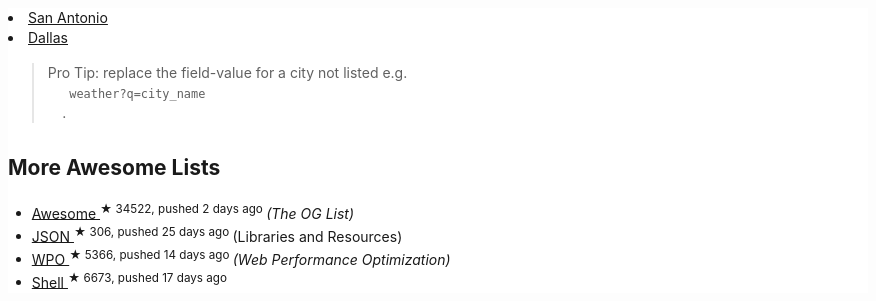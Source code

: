   </a>
 </li>
 <li>
  <a href="http://api.openweathermap.org/data/2.5/weather?q=San_Antonio">
   San Antonio
  </a>
 </li>
 <li>
  <a href="http://api.openweathermap.org/data/2.5/weather?q=Dallas">
   Dallas
  </a>
 </li>
</ul>
<blockquote>
 <p>
  Pro Tip: replace the field-value for a city not listed e.g.
  <code>
   weather?q=city_name
  </code>
  .
 </p>
</blockquote>
<h2>
 More Awesome Lists
</h2>
<ul>
 <li>
  <a href="https://github.com/sindresorhus/awesome">
   Awesome
  </a>
  <sup>
   &#9733 34522, pushed 2 days ago
  </sup>
  <em>
   (The OG List)
  </em>
 </li>
 <li>
  <a href="https://github.com/burningtree/awesome-json">
   JSON
  </a>
  <sup>
   &#9733 306, pushed 25 days ago
  </sup>
  (Libraries and Resources)
 </li>
 <li>
  <a href="https://github.com/davidsonfellipe/awesome-wpo">
   WPO
  </a>
  <sup>
   &#9733 5366, pushed 14 days ago
  </sup>
  <em>
   (Web Performance Optimization)
  </em>
 </li>
 <li>
  <a href="https://github.com/alebcay/awesome-shell">
   Shell
  </a>
  <sup>
   &#9733 6673, pushed 17 days ago
  </sup>